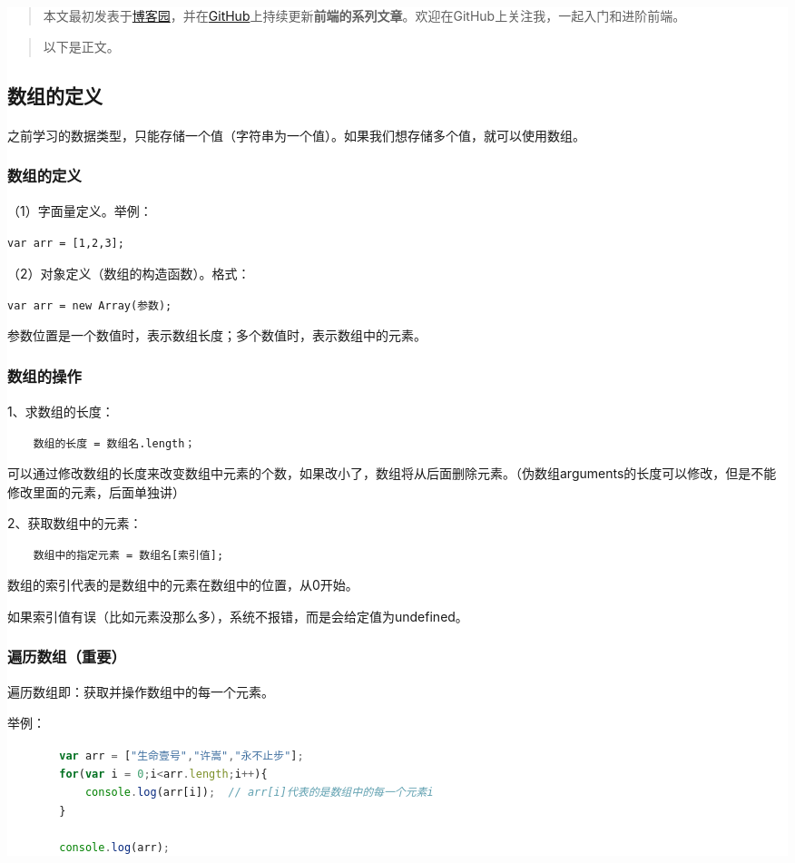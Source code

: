 

> 本文最初发表于[博客园](https://www.cnblogs.com/smyhvae/p/8359654.html)，并在[GitHub](https://github.com/smyhvae/Web)上持续更新**前端的系列文章**。欢迎在GitHub上关注我，一起入门和进阶前端。

> 以下是正文。


## 数组的定义

之前学习的数据类型，只能存储一个值（字符串为一个值）。如果我们想存储多个值，就可以使用数组。

### 数组的定义

（1）字面量定义。举例：

```
var arr = [1,2,3];
```

（2）对象定义（数组的构造函数）。格式：

```
var arr = new Array(参数);
```

参数位置是一个数值时，表示数组长度；多个数值时，表示数组中的元素。

### 数组的操作

1、求数组的长度：

```
	数组的长度 = 数组名.length；
```

可以通过修改数组的长度来改变数组中元素的个数，如果改小了，数组将从后面删除元素。（伪数组arguments的长度可以修改，但是不能修改里面的元素，后面单独讲）

2、获取数组中的元素：

```
	数组中的指定元素 = 数组名[索引值];
```

数组的索引代表的是数组中的元素在数组中的位置，从0开始。

如果索引值有误（比如元素没那么多），系统不报错，而是会给定值为undefined。

### 遍历数组（重要）

遍历数组即：获取并操作数组中的每一个元素。

举例：

```javascript
        var arr = ["生命壹号","许嵩","永不止步"];
        for(var i = 0;i<arr.length;i++){
            console.log(arr[i]);  // arr[i]代表的是数组中的每一个元素i
        }

        console.log(arr);
```
